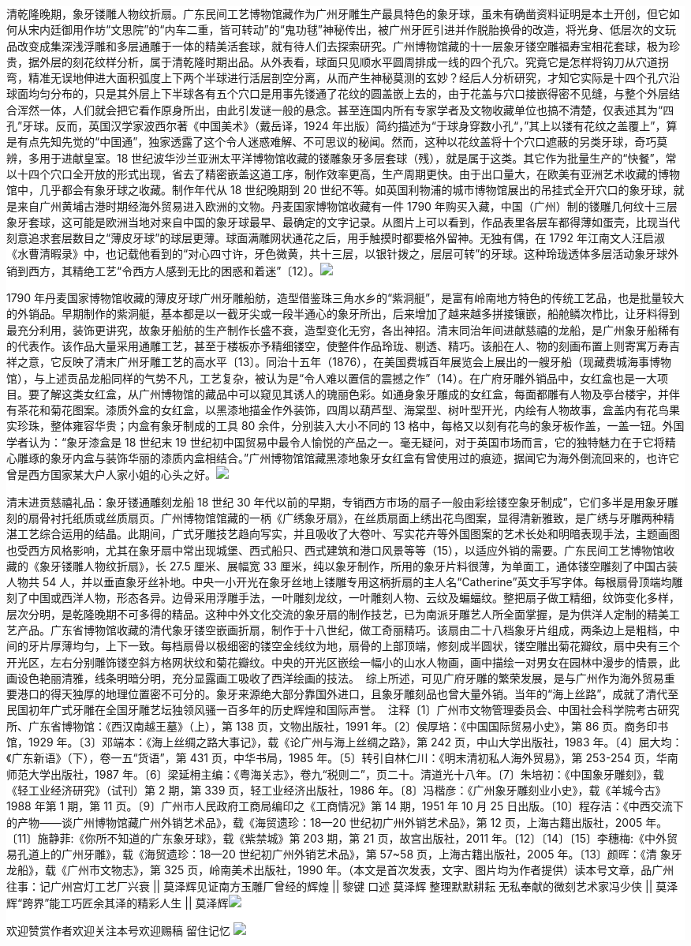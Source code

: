 清乾隆晚期，象牙镂雕人物纹折扇。广东民间工艺博物馆藏作为广州牙雕生产最具特色的象牙球，虽未有确凿资料证明是本土开创，但它如何从宋内廷御用作坊“文思院”的“内车二重，皆可转动”的“鬼功毬”神秘传出，被广州牙匠引进并作脱胎换骨的改造，将光身、低层次的文玩品改变成集深浅浮雕和多层通雕于一体的精美活套球，就有待人们去探索研究。广州博物馆藏的十一层象牙镂空雕福寿宝相花套球，极为珍贵，据外层的刻花纹样分析，属于清乾隆时期出品。从外表看，球面只见顺水平圆周排成一线的四个孔穴。究竟它是怎样将钩刀从穴道拐弯，精准无误地伸进大面积弧度上下两个半球进行活层剖空分离，从而产生神秘莫测的玄妙？经后人分析研究，才知它实际是十四个孔穴沿球面均匀分布的，只是其外层上下半球各有五个穴口是用事先镂通了花纹的圆盖嵌上去的，由于花盖与穴口接嵌得密不见缝，与整个外层结合浑然一体，人们就会把它看作原身所出，由此引发谜一般的悬念。甚至连国内所有专家学者及文物收藏单位也搞不清楚，仅表述其为“四孔”牙球。反而，英国汉学家波西尔著《中国美术》（戴岳译，1924 年出版）简约描述为“于球身穿数小孔“，”其上以镂有花纹之盖覆上”，算是有点先知先觉的“中国通”，独家透露了这个令人迷惑难解、不可思议的秘闻。然而，这种以花纹盖将十个穴口遮蔽的另类牙球，奇巧莫辨，多用于进献皇室。18 世纪波华沙兰亚洲太平洋博物馆收藏的镂雕象牙多层套球（残），就是属于这类。其它作为批量生产的“快餐”，常以十四个穴口全开放的形式出现，省去了精密嵌盖这道工序，制作效率更高，生产周期更快。由于出口量大，在欧美有亚洲艺术收藏的博物馆中，几乎都会有象牙球之收藏。制作年代从 18 世纪晚期到 20 世纪不等。如英国利物浦的城市博物馆展出的吊挂式全开穴口的象牙球，就是来自广州黄埔古港时期经海外贸易进入欧洲的文物。丹麦国家博物馆收藏有一件 1790 年购买入藏，中国（广州）制的镂雕几何纹十三层象牙套球，这可能是欧洲当地对来自中国的象牙球最早、最确定的文字记录。从图片上可以看到，作品表里各层车都得薄如蛋壳，比现当代刻意追求套层数目之“薄皮牙球”的球层更薄。球面满雕网状通花之后，用手触摸时都要格外留神。无独有偶，在 1792 年江南文人汪启淑《水曹清暇录》中，也记载他看到的“对心四寸许，牙色微黄，共十三层，以银针拨之，层层可转”的牙球。这种玲珑透体多层活动象牙球外销到西方，其精绝工艺“令西方人感到无比的困惑和着迷”〔12〕。![](https://mmbiz.qpic.cn/mmbiz_jpg/PJWG74pLsMbl8WJv21qrgz3HP8ANk3kRHRFwCCLFH7Ll3hpcI3CkudKqG6wYaQLVvGMCvSaBKQY9V7P5dfpgKw/640)

1790 年丹麦国家博物馆收藏的薄皮牙球广州牙雕船舫，造型借鉴珠三角水乡的“紫洞艇”，是富有岭南地方特色的传统工艺品，也是批量较大的外销品。早期制作的紫洞艇，基本都是以一截牙尖或一段半通心的象牙所出，后来增加了越来越多拼接镶嵌，船舱鳞次栉比，让牙料得到最充分利用，装饰更讲究，故象牙船舫的生产制作长盛不衰，造型变化无穷，各出神招。清末同治年间进献慈禧的龙船，是广州象牙船稀有的代表作。该作品大量采用通雕工艺，甚至于楼板亦予精细镂空，使整件作品玲珑、剔透、精巧。该船在人、物的刻画布置上则寄寓万寿吉祥之意，它反映了清末广州牙雕工艺的高水平〔13〕。同治十五年（1876），在美国费城百年展览会上展出的一艘牙船（现藏费城海事博物馆），与上述贡品龙船同样的气势不凡，工艺复杂，被认为是“令人难以置信的震撼之作”（14）。在广府牙雕外销品中，女红盒也是一大项目。要了解这类女红盒，从广州博物馆的藏品中可以窥见其诱人的瑰丽色彩。如通身象牙雕成的女红盒，每面都雕有人物及亭台楼宇，并伴有茶花和菊花图案。漆质外盒的女红盒，以黑漆地描金作外装饰，四周以葫芦型、海棠型、树叶型开光，内绘有人物故事，盒盖内有花鸟果实珍珠，整体雍容华贵；内盒有象牙制成的工具 80 余件，分别装入大小不同的 13 格中，每格又以刻有花鸟的象牙板作盖，一盖一钮。外国学者认为：“象牙漆盒是 18 世纪末 19 世纪初中国贸易中最令人愉悦的产品之一。毫无疑问，对于英国市场而言，它的独特魅力在于它将精心雕琢的象牙内盒与装饰华丽的漆质内盒相结合。”广州博物馆馆藏黑漆地象牙女红盒有曾使用过的痕迹，据闻它为海外倒流回来的，也许它曾是西方国家某大户人家小姐的心头之好。![](https://mmbiz.qpic.cn/mmbiz_jpg/PJWG74pLsMbl8WJv21qrgz3HP8ANk3kRJ9kHcTMZ88X9Dl5mbLnOtfse14rT6cueOSqWM2GeUc6icgmt6icZcribA/640)

清末进贡慈禧礼品：象牙镂通雕刻龙船 18 世纪 30 年代以前的早期，专销西方市场的扇子一般由彩绘镂空象牙制成”，它们多半是用象牙雕刻的扇骨衬托纸质或丝质扇页。广州博物馆馆藏的一柄《广绣象牙扇》，在丝质扇面上绣出花鸟图案，显得清新雅致，是广绣与牙雕两种精湛工艺综合运用的结晶。此期间，广式牙雕技艺趋向写实，并且吸收了大卷叶、写实花卉等外国图案的艺术长处和明暗表现手法，主题画图也受西方风格影响，尤其在象牙扇中常出现城堡、西式船只、西式建筑和港口风景等等（15），以适应外销的需要。广东民间工艺博物馆收藏的《象牙镂雕人物纹折扇》，长 27.5 厘米、展幅宽 33 厘米，纯以象牙制作，所用的象牙片料很薄，为单面工，通体镂空雕刻了中国古装人物共 54 人，并以垂直象牙丝补地。中央一小开光在象牙丝地上镂雕专用这柄折扇的主人名“Catherine”英文手写字体。每根扇骨顶端均雕刻了中国或西洋人物，形态各异。边骨采用浮雕手法，一叶雕刻龙纹，一叶雕刻人物、云纹及蝙蝠纹。整把扇子做工精细，纹饰变化多样，层次分明，是乾隆晚期不可多得的精品。这种中外文化交流的象牙扇的制作技艺，已为南派牙雕艺人所全面掌握，是为供洋人定制的精美工艺产品。广东省博物馆收藏的清代象牙镂空嵌画折扇，制作于十八世纪，做工奇丽精巧。该扇由二十八档象牙片组成，两条边上是粗档，中间的牙片厚薄均匀，上下一致。每档扇骨以极细密的镂空金线纹为地，扇骨的上部顶端，修刻成半圆状，镂空雕出菊花瓣纹，扇中央有三个开光区，左右分别雕饰镂空斜方格网状纹和菊花瓣纹。中央的开光区嵌绘一幅小的山水人物画，画中描绘一对男女在园林中漫步的情景，此画设色艳丽清雅，线条明暗分明，充分显露画工吸收了西洋绘画的技法。  综上所述，可见广府牙雕的繁荣发展，是与广州作为海外贸易重要港口的得天独厚的地理位置密不可分的。象牙来源绝大部分靠国外进口，且象牙雕刻品也曾大量外销。当年的“海上丝路”，成就了清代至民国初年广式牙雕在全国牙雕艺坛独领风骚一百多年的历史辉煌和国际声誉。  注释〔1〕广州市文物管理委员会、中国社会科学院考古研究所、广东省博物馆：《西汉南越王墓》（上），第 138 页，文物出版社，1991 年。〔2〕侯厚培：《中国国际贸易小史》，第 86 页。商务印书馆，1929 年。〔3〕邓端本：《海上丝绸之路大事记》，载《论广州与海上丝绸之路》，第 242 页，中山大学出版社，1983 年。〔4〕屈大均：《广东新语》（下），卷一五“货语”，第 431 页，中华书局，1985 年。〔5〕转引自林仁川：《明末清初私人海外贸易》，第 253-254 页，华南师范大学出版社，1987 年。〔6〕梁延枏主编：《粤海关志》，卷九“税则二”，页二十。清道光十八年。〔7〕朱培初：《中国象牙雕刻》，载《轻工业经济研究》（试刊）第 2 期，第 339 页，轻工业经济出版社，1986 年。〔8〕冯楷彦：《广州象牙雕刻业小史》，载《羊城今古》1988 年第 1 期，第 11 页。〔9〕广州市人民政府工商局编印之《工商情况》第 14 期，1951 年 10 月 25 日出版。〔10〕程存洁：《中西交流下的产物——谈广州博物馆藏广州外销艺术品》，载《海贸遗珍：18—20 世纪初广州外销艺术品》，第 12 页，上海古籍出版社，2005 年。〔11〕施静菲:《你所不知道的广东象牙球》，载《紫禁城》第 203 期，第 21 页，故宫出版社，2011 年。〔12〕〔14〕〔15〕李穗梅:《中外贸易孔道上的广州牙雕》，载《海贸遗珍：18—20 世纪初广州外销艺术品》，第 57~58 页，上海古籍出版社，2005 年。〔13〕颜晖：《清 象牙龙船》，载《广州市文物志》，第 325 页，岭南美术出版社，1990 年。（本文是首次发表，文字、图片均为作者提供）读本号文章，品广州往事：记广州宫灯工艺厂兴衰 || 莫泽辉见证南方玉雕厂曾经的辉煌 || 黎键 口述 莫泽辉 整理默默耕耘 无私奉献的微刻艺术家冯少侠 || 莫泽辉“跨界”能工巧匠余其泽的精彩人生 || 莫泽辉![](https://mmbiz.qpic.cn/mmbiz_jpg/PJWG74pLsMbl8WJv21qrgz3HP8ANk3kRoHpJYIgqdS2o9zwU2QTPkjZJ9iaHjBKOfy9Nw8EzC0XEmcHVl2tFoww/640)

欢迎赞赏作者欢迎关注本号欢迎赐稿 留住记忆
![](https://mmbiz.qpic.cn/mmbiz_jpg/PJWG74pLsMYIJJUQccw79WSaTznfDVpx8TiaUKE5Pdh2uRECU6j0SImPz5cJeAxia28Jib9TTZg0pYRXTzPckWBxg/640?wx_fmt=jpeg)
